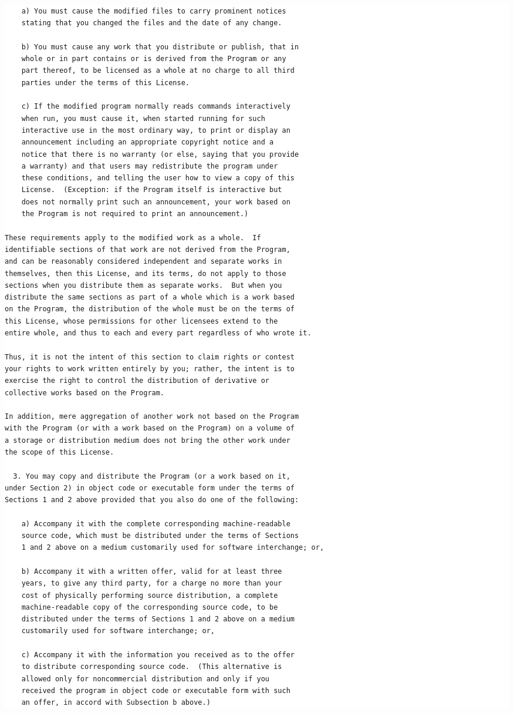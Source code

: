 		a) You must cause the modified files to carry prominent notices
		stating that you changed the files and the date of any change.
	 
		b) You must cause any work that you distribute or publish, that in
		whole or in part contains or is derived from the Program or any
		part thereof, to be licensed as a whole at no charge to all third
		parties under the terms of this License.
	 
		c) If the modified program normally reads commands interactively
		when run, you must cause it, when started running for such
		interactive use in the most ordinary way, to print or display an
		announcement including an appropriate copyright notice and a
		notice that there is no warranty (or else, saying that you provide
		a warranty) and that users may redistribute the program under
		these conditions, and telling the user how to view a copy of this
		License.  (Exception: if the Program itself is interactive but
		does not normally print such an announcement, your work based on
		the Program is not required to print an announcement.)
	 
	These requirements apply to the modified work as a whole.  If
	identifiable sections of that work are not derived from the Program,
	and can be reasonably considered independent and separate works in
	themselves, then this License, and its terms, do not apply to those
	sections when you distribute them as separate works.  But when you
	distribute the same sections as part of a whole which is a work based
	on the Program, the distribution of the whole must be on the terms of
	this License, whose permissions for other licensees extend to the
	entire whole, and thus to each and every part regardless of who wrote it.
	 
	Thus, it is not the intent of this section to claim rights or contest
	your rights to work written entirely by you; rather, the intent is to
	exercise the right to control the distribution of derivative or
	collective works based on the Program.
	 
	In addition, mere aggregation of another work not based on the Program
	with the Program (or with a work based on the Program) on a volume of
	a storage or distribution medium does not bring the other work under
	the scope of this License.
	 
	  3. You may copy and distribute the Program (or a work based on it,
	under Section 2) in object code or executable form under the terms of
	Sections 1 and 2 above provided that you also do one of the following:
	 
		a) Accompany it with the complete corresponding machine-readable
		source code, which must be distributed under the terms of Sections
		1 and 2 above on a medium customarily used for software interchange; or,
	 
		b) Accompany it with a written offer, valid for at least three
		years, to give any third party, for a charge no more than your
		cost of physically performing source distribution, a complete
		machine-readable copy of the corresponding source code, to be
		distributed under the terms of Sections 1 and 2 above on a medium
		customarily used for software interchange; or,
	 
		c) Accompany it with the information you received as to the offer
		to distribute corresponding source code.  (This alternative is
		allowed only for noncommercial distribution and only if you
		received the program in object code or executable form with such
		an offer, in accord with Subsection b above.)
	 